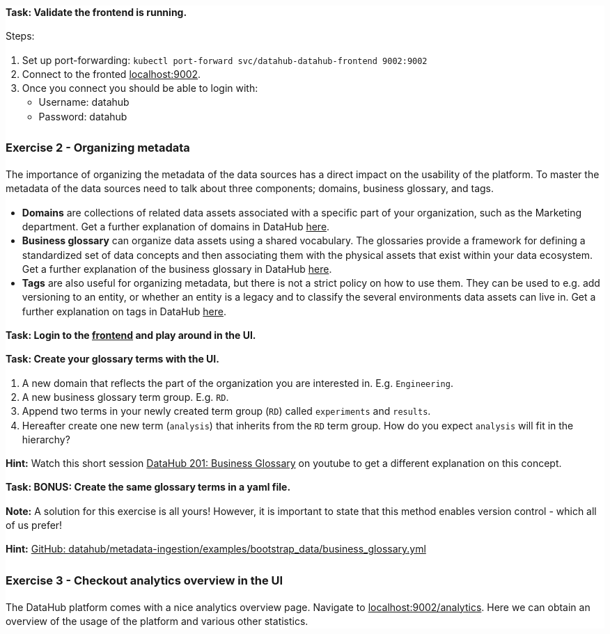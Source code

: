 
**Task: Validate the frontend is running.**

Steps:
1. Set up port-forwarding: `kubectl port-forward svc/datahub-datahub-frontend 9002:9002`
1. Connect to the fronted [localhost:9002](http://localhost:9002).
1. Once you connect you should be able to login with:
    - Username: datahub
    - Password: datahub



### Exercise 2 - Organizing metadata

The importance of organizing the metadata of the data sources has a direct impact on the usability of the platform. To master the metadata of the data sources need to talk about three components; domains, business glossary, and tags.

- **Domains** are collections of related data assets associated with a specific part of your organization, such as the Marketing department. Get a further explanation of domains in DataHub [here](https://datahubproject.io/docs/domains/).
- **Business glossary** can organize data assets using a shared vocabulary. The glossaries provide a framework for defining a standardized set of data concepts and then associating them with the physical assets that exist within your data ecosystem. Get a further explanation of the business glossary in DataHub [here](https://datahubproject.io/docs/glossary/business-glossary).
- **Tags** are also useful for organizing metadata, but there is not a strict policy on how to use them. They can be used to e.g. add versioning to an entity, or whether an entity is a legacy and to classify the several environments data assets can live in. Get a further explanation on tags in DataHub [here](https://datahubproject.io/docs/tags).


**Task: Login to the [frontend](http://localhost:9002) and play around in the UI.**

**Task: Create your glossary terms with the UI.**

1. A new domain that reflects the part of the organization you are interested in. E.g. `Engineering`.
1. A new business glossary term group. E.g. `RD`.
1. Append two terms in your newly created term group (`RD`) called `experiments` and `results`.
1. Hereafter create one new term (`analysis`) that inherits from the `RD` term group. How do you expect `analysis` will fit in the hierarchy?

**Hint:** Watch this short session [DataHub 201: Business Glossary](https://youtu.be/pl9zx0CtdiU?si=1JLSC0C5uD7pOth2) on youtube to get a different explanation on this concept.

**Task: BONUS: Create the same glossary terms in a yaml file.**

**Note:** A solution for this exercise is all yours! However, it is important to state that this method enables version control - which all of us prefer!

**Hint:** [GitHub: datahub/metadata-ingestion/examples/bootstrap_data/business_glossary.yml](https://github.com/datahub-project/datahub/blob/master/metadata-ingestion/examples/bootstrap_data/business_glossary.yml)

### Exercise 3 - Checkout analytics overview in the UI
The DataHub platform comes with a nice analytics overview page. Navigate to [localhost:9002/analytics](http://localhost:9002/analytics).
Here we can obtain an overview of the usage of the platform and various other statistics.

